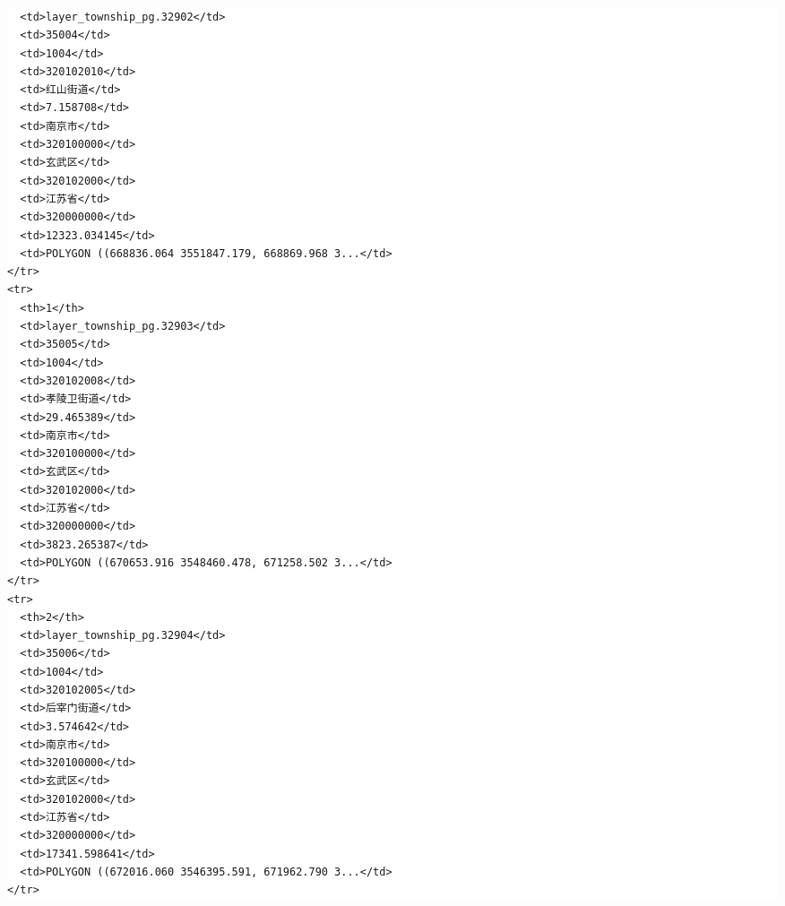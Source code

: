      <td>layer_township_pg.32902</td>
      <td>35004</td>
      <td>1004</td>
      <td>320102010</td>
      <td>红山街道</td>
      <td>7.158708</td>
      <td>南京市</td>
      <td>320100000</td>
      <td>玄武区</td>
      <td>320102000</td>
      <td>江苏省</td>
      <td>320000000</td>
      <td>12323.034145</td>
      <td>POLYGON ((668836.064 3551847.179, 668869.968 3...</td>
    </tr>
    <tr>
      <th>1</th>
      <td>layer_township_pg.32903</td>
      <td>35005</td>
      <td>1004</td>
      <td>320102008</td>
      <td>孝陵卫街道</td>
      <td>29.465389</td>
      <td>南京市</td>
      <td>320100000</td>
      <td>玄武区</td>
      <td>320102000</td>
      <td>江苏省</td>
      <td>320000000</td>
      <td>3823.265387</td>
      <td>POLYGON ((670653.916 3548460.478, 671258.502 3...</td>
    </tr>
    <tr>
      <th>2</th>
      <td>layer_township_pg.32904</td>
      <td>35006</td>
      <td>1004</td>
      <td>320102005</td>
      <td>后宰门街道</td>
      <td>3.574642</td>
      <td>南京市</td>
      <td>320100000</td>
      <td>玄武区</td>
      <td>320102000</td>
      <td>江苏省</td>
      <td>320000000</td>
      <td>17341.598641</td>
      <td>POLYGON ((672016.060 3546395.591, 671962.790 3...</td>
    </tr>
  </tbody>
</table>
</div>
